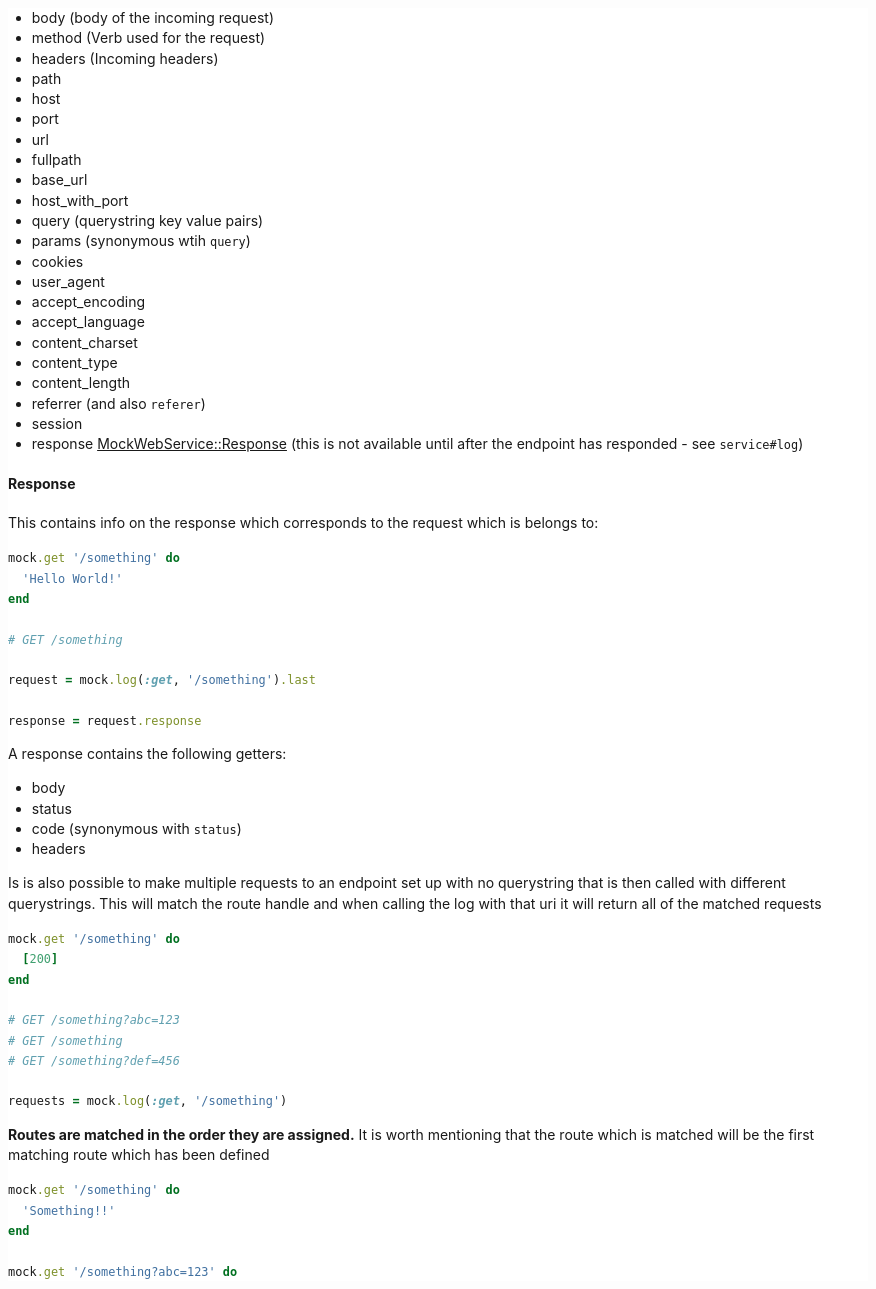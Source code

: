 - body (body of the incoming request) <string>
- method (Verb used for the request) <string>
- headers (Incoming headers) <Hash>
- path <string>
- host <string>
- port <integer>
- url <string>
- fullpath <string>
- base_url <string>
- host_with_port <string>
- query <Hash> (querystring key value pairs)
- params <Hash> (synonymous wtih `query`)
- cookies <Hash>
- user_agent <string>
- accept_encoding <string>
- accept_language <string>
- content_charset <string>
- content_type <string>
- content_length <string>
- referrer <string> (and also `referer`)
- session <Hash>
- response <MockWebService::Response> (this is not available until after the endpoint has responded - see `service#log`)

#### Response
This contains info on the response which corresponds to the request which is belongs to:
```ruby
mock.get '/something' do
  'Hello World!'
end

# GET /something

request = mock.log(:get, '/something').last

response = request.response
```
A response contains the following getters:
- body
- status
- code (synonymous with `status`)
- headers

Is is also possible to make multiple requests to an endpoint set up with no querystring
that is then called with different querystrings. This will match the route handle
and when calling the log with that uri it will return all of the matched requests
```ruby
mock.get '/something' do
  [200]
end

# GET /something?abc=123
# GET /something
# GET /something?def=456

requests = mock.log(:get, '/something')
```
**Routes are matched in the order they are assigned.** It is worth mentioning that the
route which is matched will be the first matching route which has been defined
```ruby
mock.get '/something' do
  'Something!!'
end

mock.get '/something?abc=123' do
```
